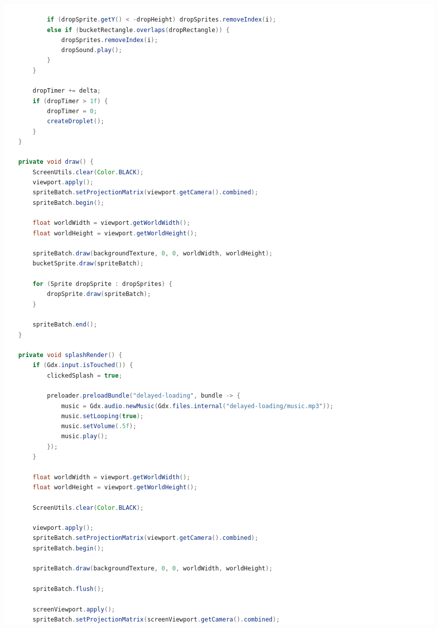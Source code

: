 ```java

            if (dropSprite.getY() < -dropHeight) dropSprites.removeIndex(i);
            else if (bucketRectangle.overlaps(dropRectangle)) {
                dropSprites.removeIndex(i);
                dropSound.play();
            }
        }

        dropTimer += delta;
        if (dropTimer > 1f) {
            dropTimer = 0;
            createDroplet();
        }
    }

    private void draw() {
        ScreenUtils.clear(Color.BLACK);
        viewport.apply();
        spriteBatch.setProjectionMatrix(viewport.getCamera().combined);
        spriteBatch.begin();

        float worldWidth = viewport.getWorldWidth();
        float worldHeight = viewport.getWorldHeight();

        spriteBatch.draw(backgroundTexture, 0, 0, worldWidth, worldHeight);
        bucketSprite.draw(spriteBatch);

        for (Sprite dropSprite : dropSprites) {
            dropSprite.draw(spriteBatch);
        }

        spriteBatch.end();
    }

    private void splashRender() {
        if (Gdx.input.isTouched()) {
            clickedSplash = true;

            preloader.preloadBundle("delayed-loading", bundle -> {
                music = Gdx.audio.newMusic(Gdx.files.internal("delayed-loading/music.mp3"));
                music.setLooping(true);
                music.setVolume(.5f);
                music.play();
            });
        }

        float worldWidth = viewport.getWorldWidth();
        float worldHeight = viewport.getWorldHeight();

        ScreenUtils.clear(Color.BLACK);

        viewport.apply();
        spriteBatch.setProjectionMatrix(viewport.getCamera().combined);
        spriteBatch.begin();

        spriteBatch.draw(backgroundTexture, 0, 0, worldWidth, worldHeight);

        spriteBatch.flush();

        screenViewport.apply();
        spriteBatch.setProjectionMatrix(screenViewport.getCamera().combined);
```
